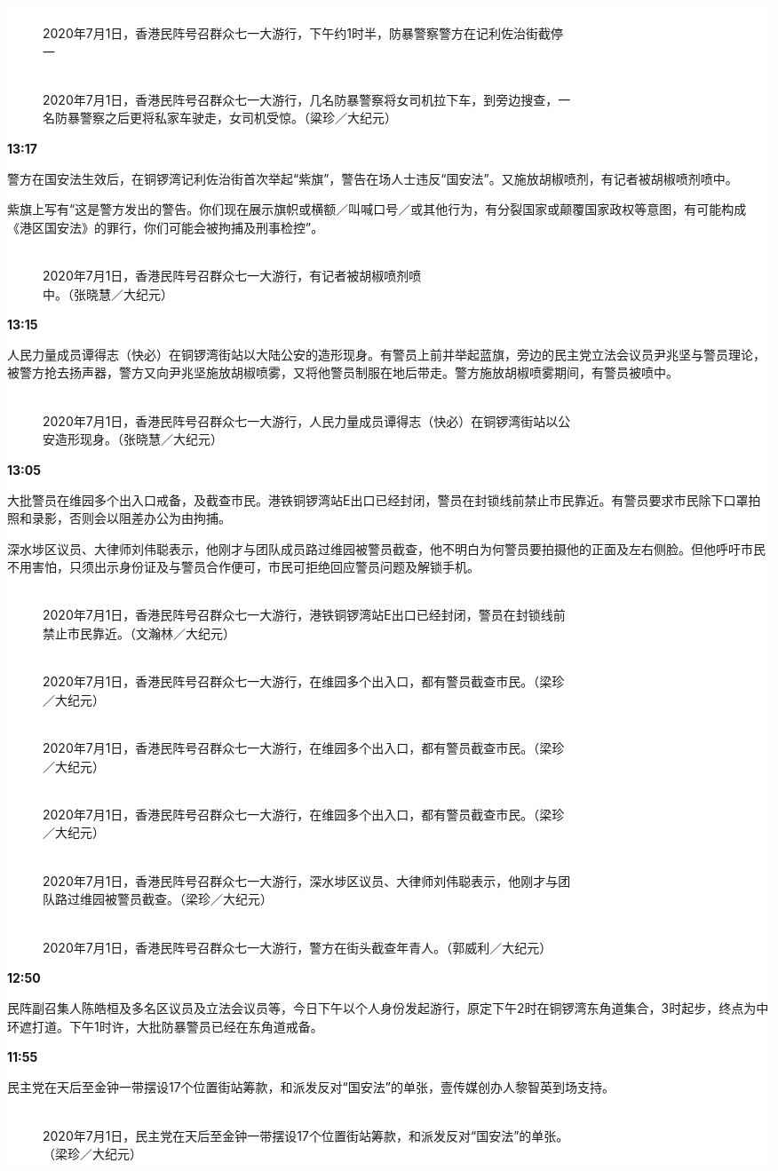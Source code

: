 <figure id="attachment_12224210" style="width: 600px" class="wp-caption aligncenter"><ahref="https://i.epochtimes.com/assets/uploads/2020/07/2007010245181366.jpg"><img class="size-large wp-image-12224210" title="" src="https://i.epochtimes.com/assets/uploads/2020/07/2007010245181366-600x450.jpg" alt="" width="600" b="450" /></a><figcaption class="wp-caption-text">2020年7月1日，香港民阵号召群众七一大游行，下午约1时半，防暴警察警方在记利佐治街截停一</figcaption></figure>
<figure id="attachment_12224213" style="width: 600px" class="wp-caption aligncenter"><ahref="https://i.epochtimes.com/assets/uploads/2020/07/2007010245211366.jpg"><img class="size-large wp-image-12224213" title="" src="https://i.epochtimes.com/assets/uploads/2020/07/2007010245211366-600x450.jpg" alt="" width="600" b="450" /></a><figcaption class="wp-caption-text">2020年7月1日，香港民阵号召群众七一大游行，几名防暴警察将女司机拉下车，到旁边搜查，一名防暴警察之后更将私家车驶走，女司机受惊。（粱珍／大纪元）</figcaption></figure>
<p><strong>13:17</strong></p>
<p>警方在国安法生效后，在铜锣湾记利佐治街首次举起“紫旗”，警告在场人士违反“国安法”。又施放胡椒喷剂，有记者被胡椒喷剂喷中。</p>
<p>紫旗上写有“这是警方发出的警告。你们现在展示旗帜或横额／叫喊口号／或其他行为，有分裂国家或颠覆国家政权等意图，有可能构成《港区国安法》的罪行，你们可能会被拘捕及刑事检控”。</p>
<figure id="attachment_12223855" style="width: 450px" class="wp-caption aligncenter"><ahref="https://i.epochtimes.com/assets/uploads/2020/07/2007010135351366.jpg"><img class="wp-image-12223855 size-medium" src="https://i.epochtimes.com/assets/uploads/2020/07/2007010135351366-450x600.jpg" alt="" width="450" b="600" /></a><figcaption class="wp-caption-text">2020年7月1日，香港民阵号召群众七一大游行，有记者被胡椒喷剂喷中。（张晓慧／大纪元）</figcaption></figure>
<p><strong>13:15</strong></p>
<p>人民力量成员谭得志（快必）在铜锣湾街站以大陆公安的造形现身。有警员上前并举起蓝旗，旁边的民主党立法会议员尹兆坚与警员理论，被警方抢去扬声器，警方又向尹兆坚施放胡椒喷雾，又将他警员制服在地后带走。警方施放胡椒喷雾期间，有警员被喷中。</p>
<figure id="attachment_12224241" style="width: 600px" class="wp-caption aligncenter"><ahref="https://i.epochtimes.com/assets/uploads/2020/07/2007010143131366.jpg"><img class="size-large wp-image-12224241" title="" src="https://i.epochtimes.com/assets/uploads/2020/07/2007010143131366-600x450.jpg" alt="" width="600" b="450" /></a><figcaption class="wp-caption-text">2020年7月1日，香港民阵号召群众七一大游行，人民力量成员谭得志（快必）在铜锣湾街站以公安造形现身。（张晓慧／大纪元）</figcaption></figure>
<p><strong>13:05</strong></p>
<p>大批警员在维园多个出入口戒备，及截查市民。港铁铜锣湾站E出口已经封闭，警员在封锁线前禁止市民靠近。有警员要求市民除下口罩拍照和录影，否则会以阻差办公为由拘捕。</p>
<p>深水埗区议员、大律师刘伟聪表示，他刚才与团队成员路过维园被警员截查，他不明白为何警员要拍摄他的正面及左右侧脸。但他呼吁市民不用害怕，只须出示身份证及与警员合作便可，市民可拒绝回应警员问题及解锁手机。</p>
<figure id="attachment_12223858" style="width: 600px" class="wp-caption aligncenter"><ahref="https://i.epochtimes.com/assets/uploads/2020/07/2007010135131366.jpg"><img class="size-large wp-image-12223858" title="" src="https://i.epochtimes.com/assets/uploads/2020/07/2007010135131366-600x450.jpg" alt="" width="600" b="450" /></a><figcaption class="wp-caption-text">2020年7月1日，香港民阵号召群众七一大游行，港铁铜锣湾站E出口已经封闭，警员在封锁线前禁止市民靠近。（文瀚林／大纪元）</figcaption></figure>
<figure id="attachment_12223854" style="width: 600px" class="wp-caption aligncenter"><ahref="https://i.epochtimes.com/assets/uploads/2020/07/2007010135581366.jpg"><img class="size-large wp-image-12223854" title="" src="https://i.epochtimes.com/assets/uploads/2020/07/2007010135581366-600x450.jpg" alt="" width="600" b="450" /></a><figcaption class="wp-caption-text">2020年7月1日，香港民阵号召群众七一大游行，在维园多个出入口，都有警员截查市民。（梁珍／大纪元）</figcaption></figure>
<figure id="attachment_12223857" style="width: 600px" class="wp-caption aligncenter"><ahref="https://i.epochtimes.com/assets/uploads/2020/07/2007010135181366.jpg"><img class="size-large wp-image-12223857" title="" src="https://i.epochtimes.com/assets/uploads/2020/07/2007010135181366-600x450.jpg" alt="" width="600" b="450" /></a><figcaption class="wp-caption-text">2020年7月1日，香港民阵号召群众七一大游行，在维园多个出入口，都有警员截查市民。（梁珍／大纪元）</figcaption></figure>
<figure id="attachment_12223856" style="width: 600px" class="wp-caption aligncenter"><ahref="https://i.epochtimes.com/assets/uploads/2020/07/2007010135281366.jpg"><img class="size-large wp-image-12223856" title="" src="https://i.epochtimes.com/assets/uploads/2020/07/2007010135281366-600x450.jpg" alt="" width="600" b="450" /></a><figcaption class="wp-caption-text">2020年7月1日，香港民阵号召群众七一大游行，在维园多个出入口，都有警员截查市民。（梁珍／大纪元）</figcaption></figure>
<figure id="attachment_12224247" style="width: 600px" class="wp-caption aligncenter"><ahref="https://i.epochtimes.com/assets/uploads/2020/07/2007010215381366.jpg"><img class="size-large wp-image-12224247" title="" src="https://i.epochtimes.com/assets/uploads/2020/07/2007010215381366-600x450.jpg" alt="" width="600" b="450" /></a><figcaption class="wp-caption-text">2020年7月1日，香港民阵号召群众七一大游行，深水埗区议员、大律师刘伟聪表示，他刚才与团队路过维园被警员截查。（梁珍／大纪元）</figcaption></figure>
<figure id="attachment_12224251" style="width: 600px" class="wp-caption aligncenter"><ahref="https://i.epochtimes.com/assets/uploads/2020/07/2007010135471366.jpg"><img class="size-large wp-image-12224251" title="" src="https://i.epochtimes.com/assets/uploads/2020/07/2007010135471366-600x338.jpg" alt="" width="600" b="338" /></a><figcaption class="wp-caption-text">2020年7月1日，香港民阵号召群众七一大游行，警方在街头截查年青人。（郭威利／大纪元）</figcaption></figure>
<p><strong> 12:50</strong></p>
<p>民阵副召集人陈皓桓及多名区议员及立法会议员等，今日下午以个人身份发起游行，原定下午2时在铜锣湾东角道集合，3时起步，终点为中环遮打道。下午1时许，大批防暴警员已经在东角道戒备。</p>
<p><strong>11:55</strong></p>
<p>民主党在天后至金钟一带摆设17个位置街站筹款，和派发反对“国安法”的单张，壹传媒创办人黎智英到场支持。</p>
<figure id="attachment_12224253" style="width: 600px" class="wp-caption aligncenter"><ahref="https://i.epochtimes.com/assets/uploads/2020/07/2007010135431366.jpg"><img class="size-large wp-image-12224253" title="" src="https://i.epochtimes.com/assets/uploads/2020/07/2007010135431366-600x450.jpg" alt="" width="600" b="450" /></a><figcaption class="wp-caption-text">2020年7月1日，民主党在天后至金钟一带摆设17个位置街站筹款，和派发反对“国安法”的单张。（梁珍／大纪元）</figcaption></figure>